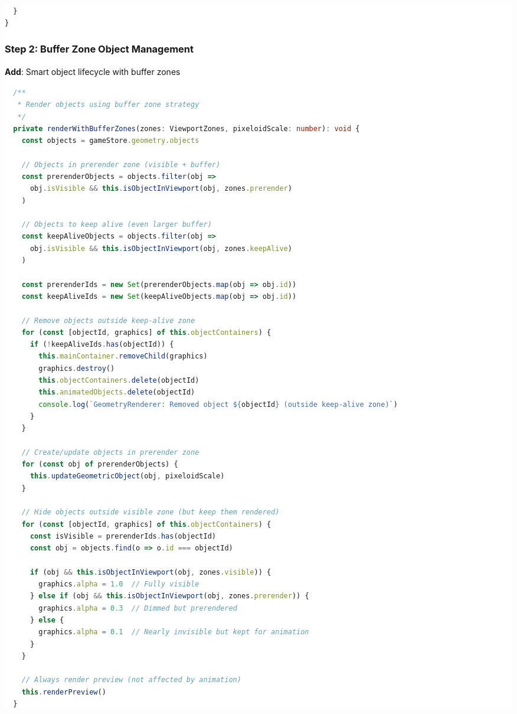 ```typescript
  }
}
```

### **Step 2: Buffer Zone Object Management**

**Add**: Smart object lifecycle with buffer zones
```typescript
  /**
   * Render objects using buffer zone strategy
   */
  private renderWithBufferZones(zones: ViewportZones, pixeloidScale: number): void {
    const objects = gameStore.geometry.objects
    
    // Objects in prerender zone (visible + buffer)
    const prerenderObjects = objects.filter(obj => 
      obj.isVisible && this.isObjectInViewport(obj, zones.prerender)
    )
    
    // Objects to keep alive (even larger buffer)
    const keepAliveObjects = objects.filter(obj => 
      obj.isVisible && this.isObjectInViewport(obj, zones.keepAlive)
    )
    
    const prerenderIds = new Set(prerenderObjects.map(obj => obj.id))
    const keepAliveIds = new Set(keepAliveObjects.map(obj => obj.id))
    
    // Remove objects outside keep-alive zone
    for (const [objectId, graphics] of this.objectContainers) {
      if (!keepAliveIds.has(objectId)) {
        this.mainContainer.removeChild(graphics)
        graphics.destroy()
        this.objectContainers.delete(objectId)
        this.animatedObjects.delete(objectId)
        console.log(`GeometryRenderer: Removed object ${objectId} (outside keep-alive zone)`)
      }
    }
    
    // Create/update objects in prerender zone
    for (const obj of prerenderObjects) {
      this.updateGeometricObject(obj, pixeloidScale)
    }
    
    // Hide objects outside visible zone (but keep them rendered)
    for (const [objectId, graphics] of this.objectContainers) {
      const isVisible = prerenderIds.has(objectId)
      const obj = objects.find(o => o.id === objectId)
      
      if (obj && this.isObjectInViewport(obj, zones.visible)) {
        graphics.alpha = 1.0  // Fully visible
      } else if (obj && this.isObjectInViewport(obj, zones.prerender)) {
        graphics.alpha = 0.3  // Dimmed but prerendered
      } else {
        graphics.alpha = 0.1  // Nearly invisible but kept for animation
      }
    }
    
    // Always render preview (not affected by animation)
    this.renderPreview()
  }
```
